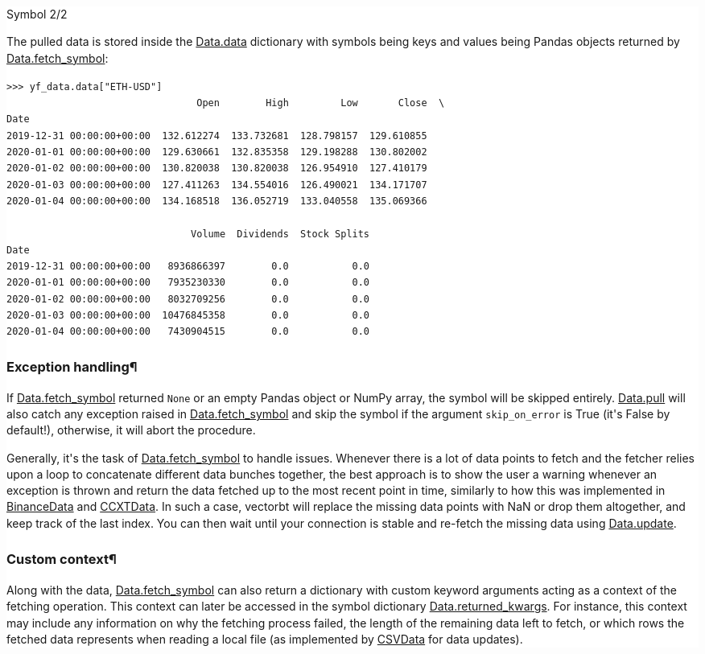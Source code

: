 
Symbol 2/2

The pulled data is stored inside the [Data.data](https://vectorbt.pro/pvt_7a467f6b/api/data/base/#vectorbtpro.data.base.Data.data) dictionary with symbols being keys and values being Pandas objects returned by [Data.fetch_symbol](https://vectorbt.pro/pvt_7a467f6b/api/data/base/#vectorbtpro.data.base.Data.fetch_symbol):
    
    
    >>> yf_data.data["ETH-USD"]
                                     Open        High         Low       Close  \
    Date                                                                        
    2019-12-31 00:00:00+00:00  132.612274  133.732681  128.798157  129.610855   
    2020-01-01 00:00:00+00:00  129.630661  132.835358  129.198288  130.802002   
    2020-01-02 00:00:00+00:00  130.820038  130.820038  126.954910  127.410179   
    2020-01-03 00:00:00+00:00  127.411263  134.554016  126.490021  134.171707   
    2020-01-04 00:00:00+00:00  134.168518  136.052719  133.040558  135.069366   
    
                                    Volume  Dividends  Stock Splits  
    Date                                                             
    2019-12-31 00:00:00+00:00   8936866397        0.0           0.0  
    2020-01-01 00:00:00+00:00   7935230330        0.0           0.0  
    2020-01-02 00:00:00+00:00   8032709256        0.0           0.0  
    2020-01-03 00:00:00+00:00  10476845358        0.0           0.0  
    2020-01-04 00:00:00+00:00   7430904515        0.0           0.0 
    

### Exception handling¶

If [Data.fetch_symbol](https://vectorbt.pro/pvt_7a467f6b/api/data/base/#vectorbtpro.data.base.Data.fetch_symbol) returned `None` or an empty Pandas object or NumPy array, the symbol will be skipped entirely. [Data.pull](https://vectorbt.pro/pvt_7a467f6b/api/data/base/#vectorbtpro.data.base.Data.pull) will also catch any exception raised in [Data.fetch_symbol](https://vectorbt.pro/pvt_7a467f6b/api/data/base/#vectorbtpro.data.base.Data.fetch_symbol) and skip the symbol if the argument `skip_on_error` is True (it's False by default!), otherwise, it will abort the procedure.

Generally, it's the task of [Data.fetch_symbol](https://vectorbt.pro/pvt_7a467f6b/api/data/base/#vectorbtpro.data.base.Data.fetch_symbol) to handle issues. Whenever there is a lot of data points to fetch and the fetcher relies upon a loop to concatenate different data bunches together, the best approach is to show the user a warning whenever an exception is thrown and return the data fetched up to the most recent point in time, similarly to how this was implemented in [BinanceData](https://vectorbt.pro/pvt_7a467f6b/api/data/custom/binance/#vectorbtpro.data.custom.binance.BinanceData) and [CCXTData](https://vectorbt.pro/pvt_7a467f6b/api/data/custom/ccxt/#vectorbtpro.data.custom.ccxt.CCXTData). In such a case, vectorbt will replace the missing data points with NaN or drop them altogether, and keep track of the last index. You can then wait until your connection is stable and re-fetch the missing data using [Data.update](https://vectorbt.pro/pvt_7a467f6b/api/data/base/#vectorbtpro.data.base.Data.update).

### Custom context¶

Along with the data, [Data.fetch_symbol](https://vectorbt.pro/pvt_7a467f6b/api/data/base/#vectorbtpro.data.base.Data.fetch_symbol) can also return a dictionary with custom keyword arguments acting as a context of the fetching operation. This context can later be accessed in the symbol dictionary [Data.returned_kwargs](https://vectorbt.pro/pvt_7a467f6b/api/data/base/#vectorbtpro.data.base.Data.returned_kwargs). For instance, this context may include any information on why the fetching process failed, the length of the remaining data left to fetch, or which rows the fetched data represents when reading a local file (as implemented by [CSVData](https://vectorbt.pro/pvt_7a467f6b/api/data/custom/csv/#vectorbtpro.data.custom.csv.CSVData) for data updates).
